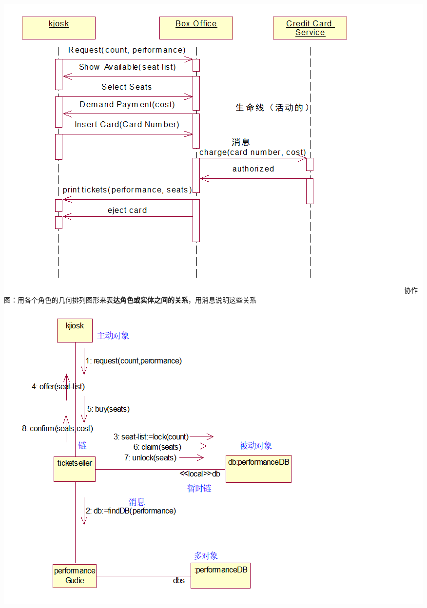 ![image-20231208210133103](软件工程总结.assets/image-20231208210133103.png)
协作图：用各个角色的几何排列图形来表**达角色或实体之间的关系**，用消息说明这些关系![image-20231208210139171](软件工程总结.assets/image-20231208210139171.png)
